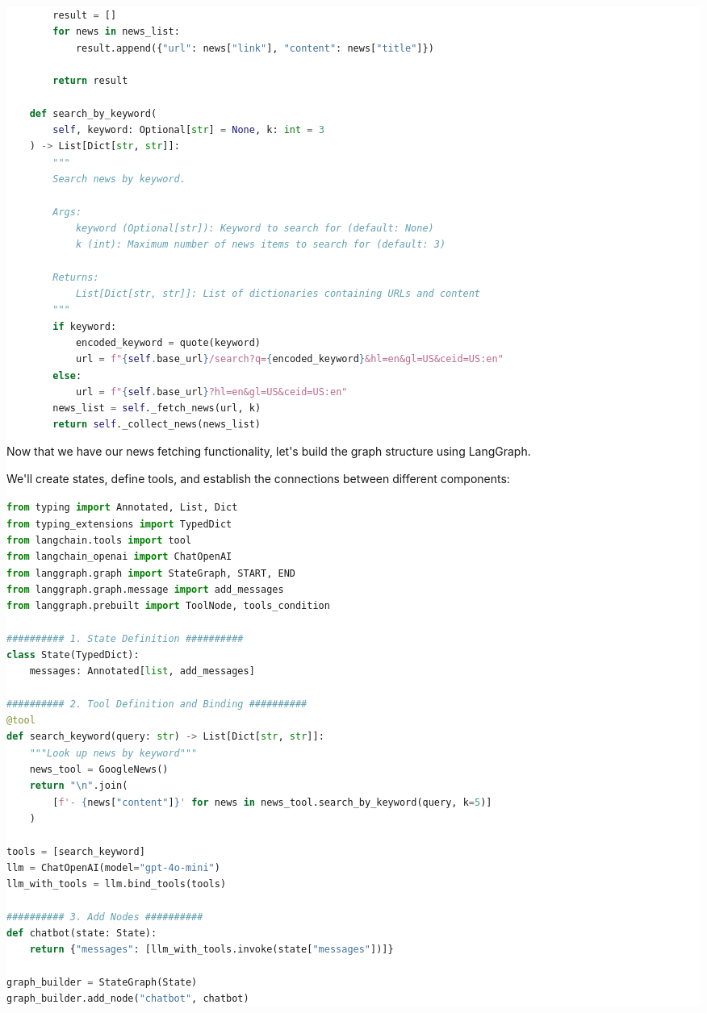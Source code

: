 ```python
        result = []
        for news in news_list:
            result.append({"url": news["link"], "content": news["title"]})

        return result

    def search_by_keyword(
        self, keyword: Optional[str] = None, k: int = 3
    ) -> List[Dict[str, str]]:
        """
        Search news by keyword.

        Args:
            keyword (Optional[str]): Keyword to search for (default: None)
            k (int): Maximum number of news items to search for (default: 3)

        Returns:
            List[Dict[str, str]]: List of dictionaries containing URLs and content
        """
        if keyword:
            encoded_keyword = quote(keyword)
            url = f"{self.base_url}/search?q={encoded_keyword}&hl=en&gl=US&ceid=US:en"
        else:
            url = f"{self.base_url}?hl=en&gl=US&ceid=US:en"
        news_list = self._fetch_news(url, k)
        return self._collect_news(news_list)
```

Now that we have our news fetching functionality, let's build the graph structure using LangGraph.

We'll create states, define tools, and establish the connections between different components:

```python
from typing import Annotated, List, Dict
from typing_extensions import TypedDict
from langchain.tools import tool
from langchain_openai import ChatOpenAI
from langgraph.graph import StateGraph, START, END
from langgraph.graph.message import add_messages
from langgraph.prebuilt import ToolNode, tools_condition

########## 1. State Definition ##########
class State(TypedDict):
    messages: Annotated[list, add_messages]

########## 2. Tool Definition and Binding ##########
@tool
def search_keyword(query: str) -> List[Dict[str, str]]:
    """Look up news by keyword"""
    news_tool = GoogleNews()
    return "\n".join(
        [f'- {news["content"]}' for news in news_tool.search_by_keyword(query, k=5)]
    )

tools = [search_keyword]
llm = ChatOpenAI(model="gpt-4o-mini")
llm_with_tools = llm.bind_tools(tools)

########## 3. Add Nodes ##########
def chatbot(state: State):
    return {"messages": [llm_with_tools.invoke(state["messages"])]}

graph_builder = StateGraph(State)
graph_builder.add_node("chatbot", chatbot)
```